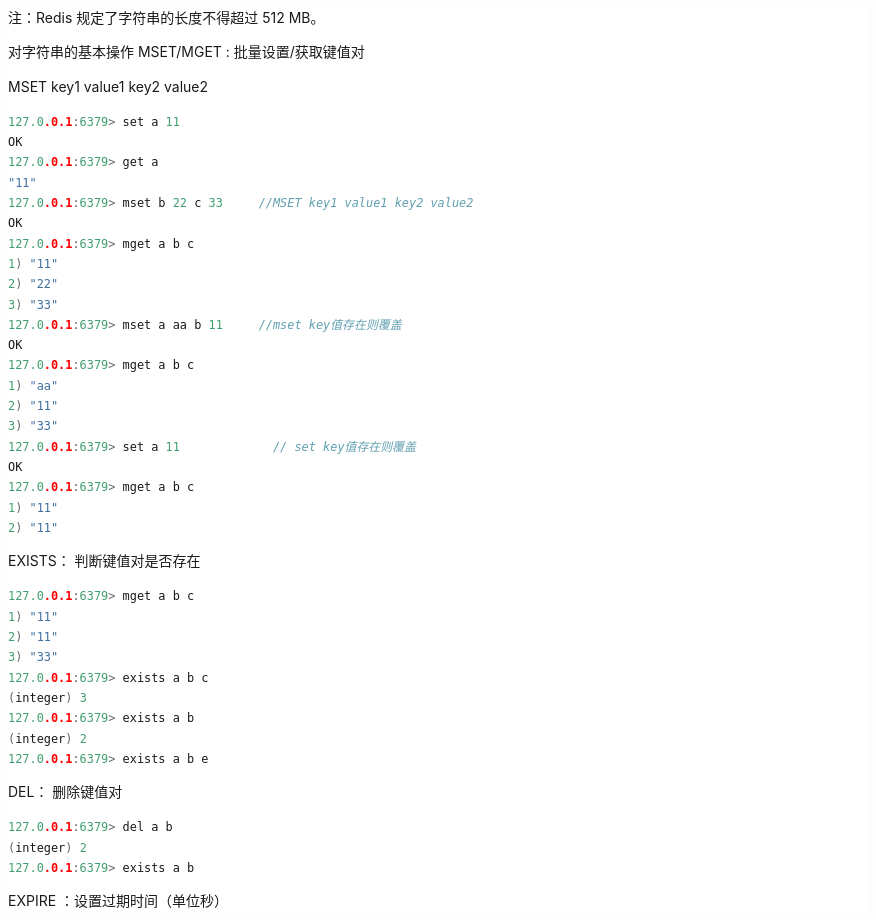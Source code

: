 ```c
```

 注：Redis 规定了字符串的长度不得超过 512 MB。

对字符串的基本操作
MSET/MGET : 批量设置/获取键值对

MSET key1 value1 key2 value2

```c
127.0.0.1:6379> set a 11
OK
127.0.0.1:6379> get a
"11"
127.0.0.1:6379> mset b 22 c 33     //MSET key1 value1 key2 value2
OK
127.0.0.1:6379> mget a b c
1) "11"
2) "22"
3) "33"
127.0.0.1:6379> mset a aa b 11     //mset key值存在则覆盖
OK
127.0.0.1:6379> mget a b c
1) "aa"
2) "11"
3) "33"
127.0.0.1:6379> set a 11             // set key值存在则覆盖
OK
127.0.0.1:6379> mget a b c
1) "11"
2) "11"
```

EXISTS： 判断键值对是否存在

```c
127.0.0.1:6379> mget a b c
1) "11"
2) "11"
3) "33"
127.0.0.1:6379> exists a b c
(integer) 3
127.0.0.1:6379> exists a b
(integer) 2
127.0.0.1:6379> exists a b e
```

 DEL： 删除键值对

```c
127.0.0.1:6379> del a b
(integer) 2
127.0.0.1:6379> exists a b
```

EXPIRE ：设置过期时间（单位秒）
